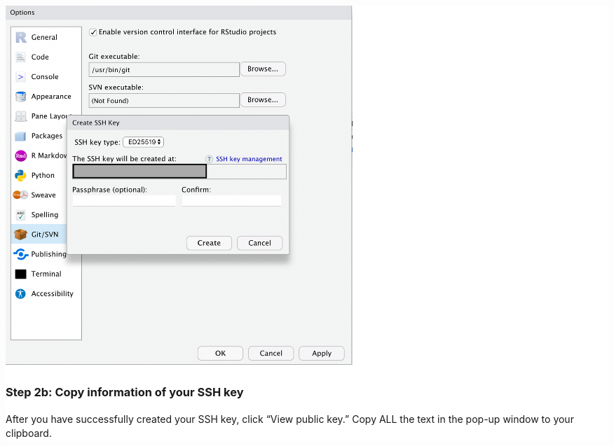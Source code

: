 <img src="images/paste-B7F8DC6D.png" width="495" />

### Step 2b: Copy information of your SSH key

After you have successfully created your SSH key, click “View public
key.” Copy ALL the text in the pop-up window to your clipboard.
